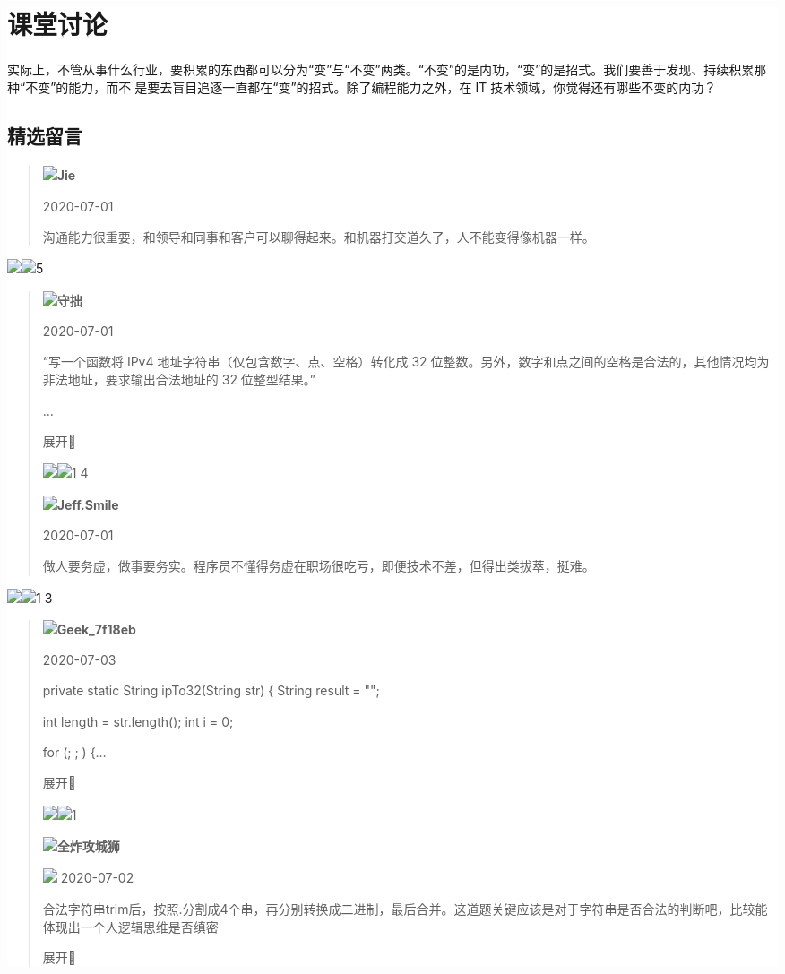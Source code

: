 # 课堂讨论

实际上，不管从事什么行业，要积累的东西都可以分为“变”与“不变”两类。“不变”的是内功，“变”的是招式。我们要善于发现、持续积累那种“不变”的能力，而不 是要去盲目追逐一直都在“变”的招式。除了编程能力之外，在 IT 技术领域，你觉得还有哪些不变的内功？

## 精选留言

> ![](media/image13.png)**Jie**
>
> 2020-07-01
>
> 沟通能力很重要，和领导和同事和客户可以聊得起来。和机器打交道久了，人不能变得像机器一样。

![](media/image14.png)![](media/image15.png)5

> ![](media/image16.png)**守拙**
>
> 2020-07-01
>
> “写一个函数将 IPv4 地址字符串（仅包含数字、点、空格）转化成 32 位整数。另外，数字和点之间的空格是合法的，其他情况均为非法地址，要求输出合法地址的 32 位整型结果。”
>
> …
>
> 展开
>
> ![](media/image17.png)![](media/image18.png)1 4
>
> ![](media/image19.png)**Jeff.Smile**
>
> 2020-07-01
>
> 做人要务虚，做事要务实。程序员不懂得务虚在职场很吃亏，即便技术不差，但得出类拔萃，挺难。

![](media/image17.png)![](media/image18.png)1 3

> ![](media/image20.png)**Geek\_7f18eb**
>
> 2020-07-03
>
> private static String ipTo32(String str) { String result = "";
>
> int length = str.length(); int i = 0;
>
> for (; ; ) {…
>
> 展开
>
> ![](media/image14.png)![](media/image15.png)1
>
> ![](media/image21.png)**全炸攻城狮**
>
> ![](media/image22.png) 2020-07-02
>
> 合法字符串trim后，按照.分割成4个串，再分别转换成二进制，最后合并。这道题关键应该是对于字符串是否合法的判断吧，比较能体现出一个人逻辑思维是否缜密
>
> 展开
